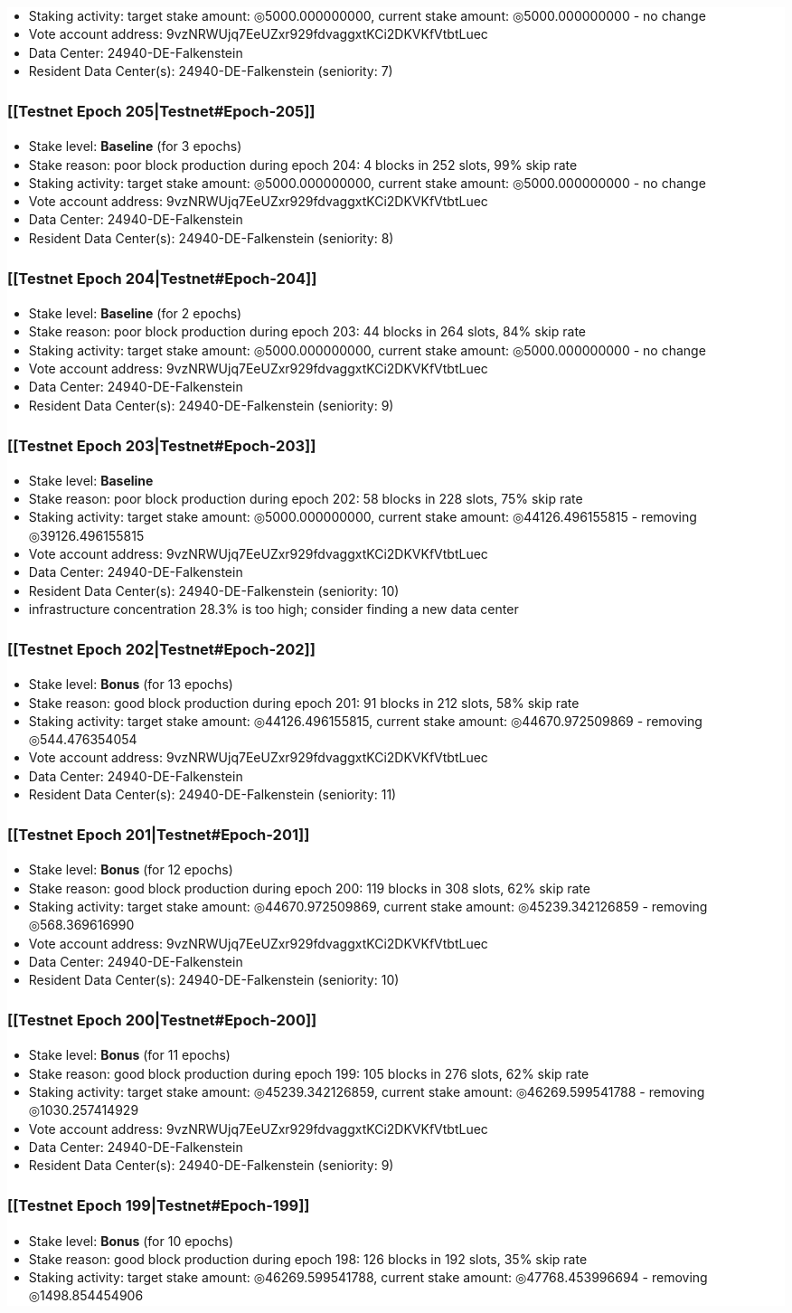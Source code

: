 * Staking activity: target stake amount: ◎5000.000000000, current stake amount: ◎5000.000000000 - no change
* Vote account address: 9vzNRWUjq7EeUZxr929fdvaggxtKCi2DKVKfVtbtLuec
* Data Center: 24940-DE-Falkenstein
* Resident Data Center(s): 24940-DE-Falkenstein (seniority: 7)
### [[Testnet Epoch 205|Testnet#Epoch-205]]
* Stake level: **Baseline** (for 3 epochs)
* Stake reason: poor block production during epoch 204: 4 blocks in 252 slots, 99% skip rate
* Staking activity: target stake amount: ◎5000.000000000, current stake amount: ◎5000.000000000 - no change
* Vote account address: 9vzNRWUjq7EeUZxr929fdvaggxtKCi2DKVKfVtbtLuec
* Data Center: 24940-DE-Falkenstein
* Resident Data Center(s): 24940-DE-Falkenstein (seniority: 8)
### [[Testnet Epoch 204|Testnet#Epoch-204]]
* Stake level: **Baseline** (for 2 epochs)
* Stake reason: poor block production during epoch 203: 44 blocks in 264 slots, 84% skip rate
* Staking activity: target stake amount: ◎5000.000000000, current stake amount: ◎5000.000000000 - no change
* Vote account address: 9vzNRWUjq7EeUZxr929fdvaggxtKCi2DKVKfVtbtLuec
* Data Center: 24940-DE-Falkenstein
* Resident Data Center(s): 24940-DE-Falkenstein (seniority: 9)
### [[Testnet Epoch 203|Testnet#Epoch-203]]
* Stake level: **Baseline**
* Stake reason: poor block production during epoch 202: 58 blocks in 228 slots, 75% skip rate
* Staking activity: target stake amount: ◎5000.000000000, current stake amount: ◎44126.496155815 - removing ◎39126.496155815
* Vote account address: 9vzNRWUjq7EeUZxr929fdvaggxtKCi2DKVKfVtbtLuec
* Data Center: 24940-DE-Falkenstein
* Resident Data Center(s): 24940-DE-Falkenstein (seniority: 10)
* infrastructure concentration 28.3% is too high; consider finding a new data center
### [[Testnet Epoch 202|Testnet#Epoch-202]]
* Stake level: **Bonus** (for 13 epochs)
* Stake reason: good block production during epoch 201: 91 blocks in 212 slots, 58% skip rate
* Staking activity: target stake amount: ◎44126.496155815, current stake amount: ◎44670.972509869 - removing ◎544.476354054
* Vote account address: 9vzNRWUjq7EeUZxr929fdvaggxtKCi2DKVKfVtbtLuec
* Data Center: 24940-DE-Falkenstein
* Resident Data Center(s): 24940-DE-Falkenstein (seniority: 11)
### [[Testnet Epoch 201|Testnet#Epoch-201]]
* Stake level: **Bonus** (for 12 epochs)
* Stake reason: good block production during epoch 200: 119 blocks in 308 slots, 62% skip rate
* Staking activity: target stake amount: ◎44670.972509869, current stake amount: ◎45239.342126859 - removing ◎568.369616990
* Vote account address: 9vzNRWUjq7EeUZxr929fdvaggxtKCi2DKVKfVtbtLuec
* Data Center: 24940-DE-Falkenstein
* Resident Data Center(s): 24940-DE-Falkenstein (seniority: 10)
### [[Testnet Epoch 200|Testnet#Epoch-200]]
* Stake level: **Bonus** (for 11 epochs)
* Stake reason: good block production during epoch 199: 105 blocks in 276 slots, 62% skip rate
* Staking activity: target stake amount: ◎45239.342126859, current stake amount: ◎46269.599541788 - removing ◎1030.257414929
* Vote account address: 9vzNRWUjq7EeUZxr929fdvaggxtKCi2DKVKfVtbtLuec
* Data Center: 24940-DE-Falkenstein
* Resident Data Center(s): 24940-DE-Falkenstein (seniority: 9)
### [[Testnet Epoch 199|Testnet#Epoch-199]]
* Stake level: **Bonus** (for 10 epochs)
* Stake reason: good block production during epoch 198: 126 blocks in 192 slots, 35% skip rate
* Staking activity: target stake amount: ◎46269.599541788, current stake amount: ◎47768.453996694 - removing ◎1498.854454906